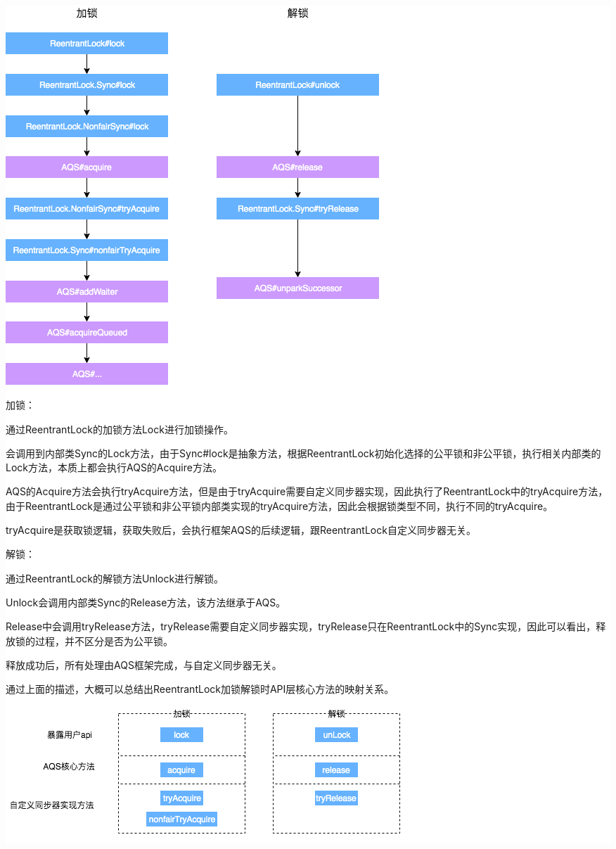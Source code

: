 ![](_v_images/20210410171159214_834013021.png)


加锁：

通过ReentrantLock的加锁方法Lock进行加锁操作。

会调用到内部类Sync的Lock方法，由于Sync#lock是抽象方法，根据ReentrantLock初始化选择的公平锁和非公平锁，执行相关内部类的Lock方法，本质上都会执行AQS的Acquire方法。

AQS的Acquire方法会执行tryAcquire方法，但是由于tryAcquire需要自定义同步器实现，因此执行了ReentrantLock中的tryAcquire方法，由于ReentrantLock是通过公平锁和非公平锁内部类实现的tryAcquire方法，因此会根据锁类型不同，执行不同的tryAcquire。

tryAcquire是获取锁逻辑，获取失败后，会执行框架AQS的后续逻辑，跟ReentrantLock自定义同步器无关。

解锁：

通过ReentrantLock的解锁方法Unlock进行解锁。

Unlock会调用内部类Sync的Release方法，该方法继承于AQS。

Release中会调用tryRelease方法，tryRelease需要自定义同步器实现，tryRelease只在ReentrantLock中的Sync实现，因此可以看出，释放锁的过程，并不区分是否为公平锁。

释放成功后，所有处理由AQS框架完成，与自定义同步器无关。

通过上面的描述，大概可以总结出ReentrantLock加锁解锁时API层核心方法的映射关系。

![](_v_images/20210410171244059_153630852.png)
